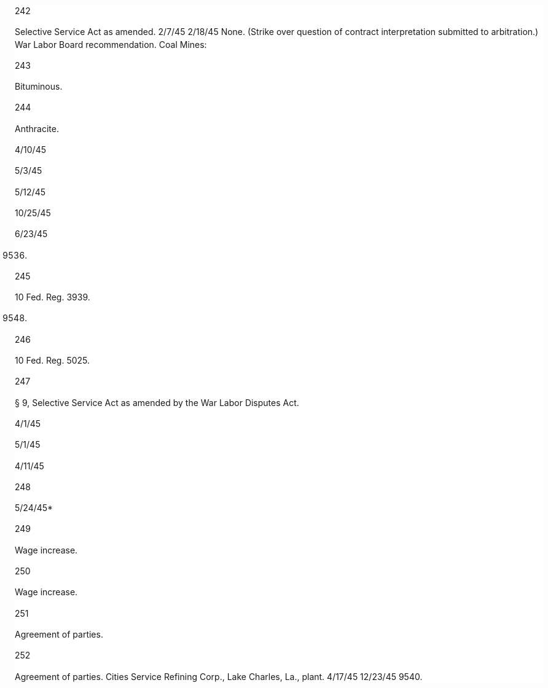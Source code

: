 242

Selective Service Act as amended. 2/7/45 2/18/45 None. (Strike over question
of contract interpretation submitted to arbitration.) War Labor Board
recommendation. Coal Mines:

243

Bituminous.

244

Anthracite.

4/10/45

5/3/45

5/12/45

10/25/45

6/23/45

9536.

245

10 Fed. Reg. 3939.

9548.

246

10 Fed. Reg. 5025.

247

§ 9, Selective Service Act as amended by the War Labor Disputes Act.

4/1/45

5/1/45

4/11/45

248

5/24/45*

249

Wage increase.

250

Wage increase.

251

Agreement of parties.

252

Agreement of parties. Cities Service Refining Corp., Lake Charles, La., plant.
4/17/45 12/23/45 9540.
